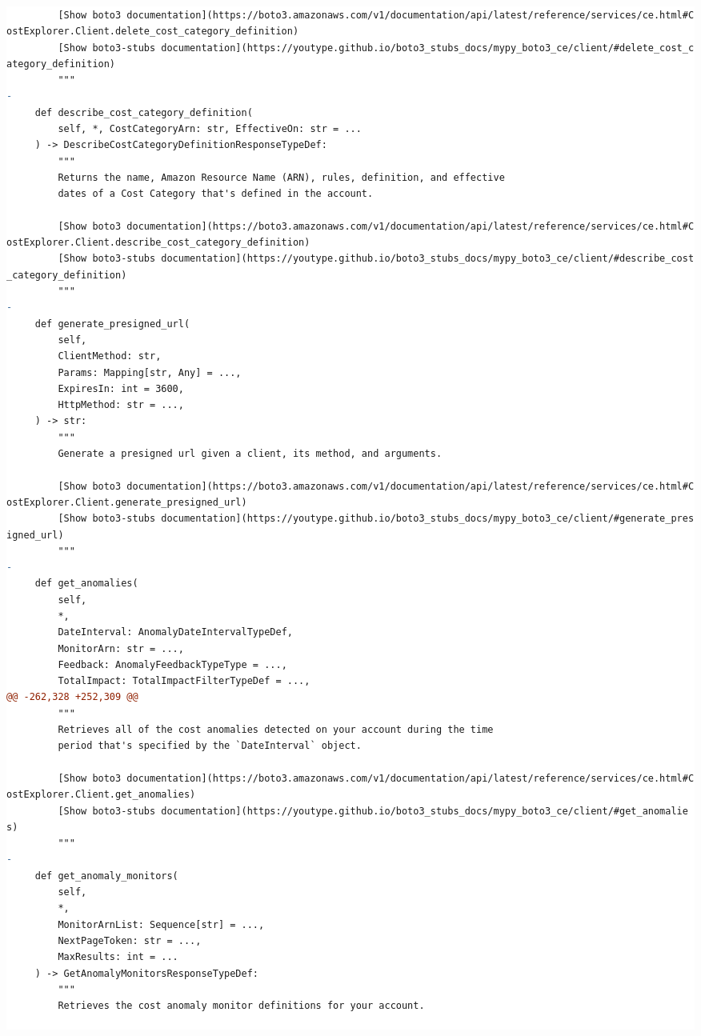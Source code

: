 ```diff
         [Show boto3 documentation](https://boto3.amazonaws.com/v1/documentation/api/latest/reference/services/ce.html#CostExplorer.Client.delete_cost_category_definition)
         [Show boto3-stubs documentation](https://youtype.github.io/boto3_stubs_docs/mypy_boto3_ce/client/#delete_cost_category_definition)
         """
-
     def describe_cost_category_definition(
         self, *, CostCategoryArn: str, EffectiveOn: str = ...
     ) -> DescribeCostCategoryDefinitionResponseTypeDef:
         """
         Returns the name, Amazon Resource Name (ARN), rules, definition, and effective
         dates of a Cost Category that's defined in the account.
 
         [Show boto3 documentation](https://boto3.amazonaws.com/v1/documentation/api/latest/reference/services/ce.html#CostExplorer.Client.describe_cost_category_definition)
         [Show boto3-stubs documentation](https://youtype.github.io/boto3_stubs_docs/mypy_boto3_ce/client/#describe_cost_category_definition)
         """
-
     def generate_presigned_url(
         self,
         ClientMethod: str,
         Params: Mapping[str, Any] = ...,
         ExpiresIn: int = 3600,
         HttpMethod: str = ...,
     ) -> str:
         """
         Generate a presigned url given a client, its method, and arguments.
 
         [Show boto3 documentation](https://boto3.amazonaws.com/v1/documentation/api/latest/reference/services/ce.html#CostExplorer.Client.generate_presigned_url)
         [Show boto3-stubs documentation](https://youtype.github.io/boto3_stubs_docs/mypy_boto3_ce/client/#generate_presigned_url)
         """
-
     def get_anomalies(
         self,
         *,
         DateInterval: AnomalyDateIntervalTypeDef,
         MonitorArn: str = ...,
         Feedback: AnomalyFeedbackTypeType = ...,
         TotalImpact: TotalImpactFilterTypeDef = ...,
@@ -262,328 +252,309 @@
         """
         Retrieves all of the cost anomalies detected on your account during the time
         period that's specified by the `DateInterval` object.
 
         [Show boto3 documentation](https://boto3.amazonaws.com/v1/documentation/api/latest/reference/services/ce.html#CostExplorer.Client.get_anomalies)
         [Show boto3-stubs documentation](https://youtype.github.io/boto3_stubs_docs/mypy_boto3_ce/client/#get_anomalies)
         """
-
     def get_anomaly_monitors(
         self,
         *,
         MonitorArnList: Sequence[str] = ...,
         NextPageToken: str = ...,
         MaxResults: int = ...
     ) -> GetAnomalyMonitorsResponseTypeDef:
         """
         Retrieves the cost anomaly monitor definitions for your account.
 
```